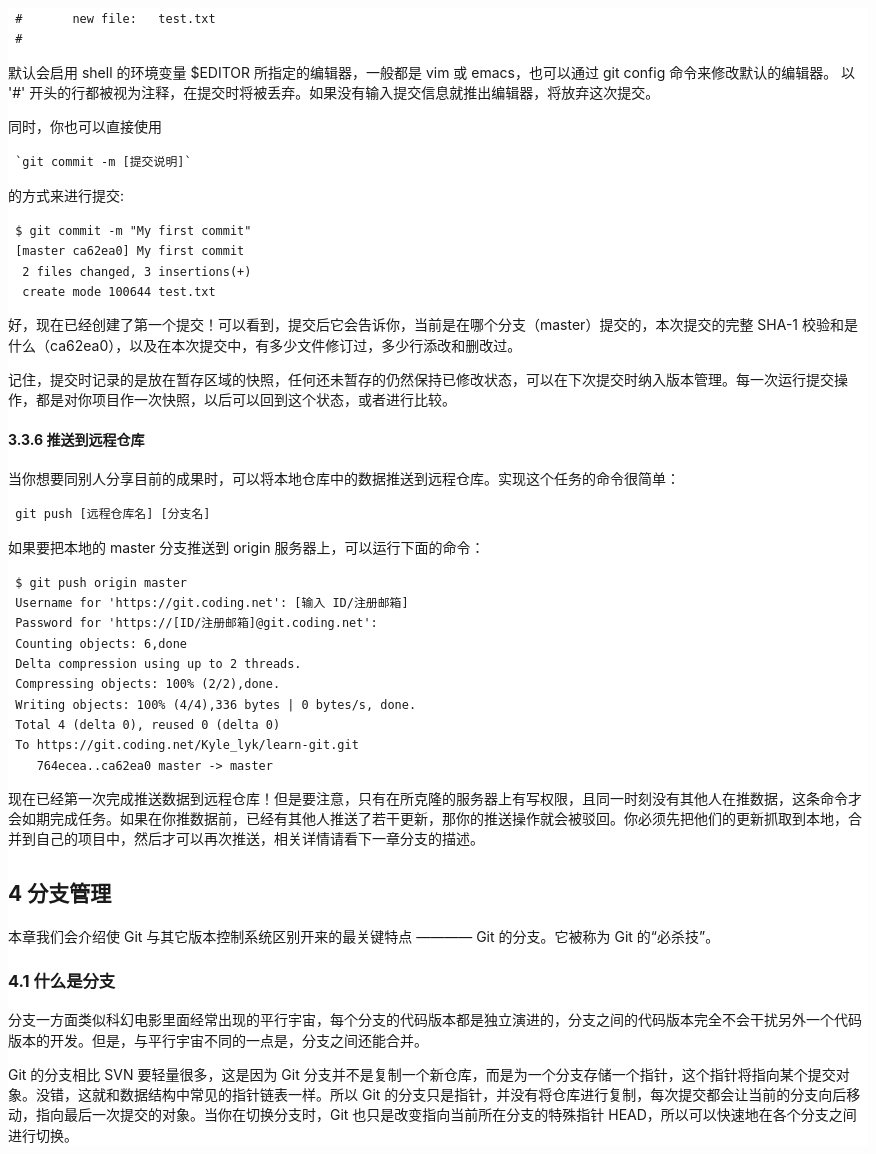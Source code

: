      #       new file:   test.txt
     #

默认会启用 shell 的环境变量 $EDITOR 所指定的编辑器，一般都是 vim 或 emacs，也可以通过 git config 命令来修改默认的编辑器。
以 '#' 开头的行都被视为注释，在提交时将被丢弃。如果没有输入提交信息就推出编辑器，将放弃这次提交。

同时，你也可以直接使用 

     `git commit -m [提交说明]` 

的方式来进行提交:

     $ git commit -m "My first commit"
     [master ca62ea0] My first commit
      2 files changed, 3 insertions(+)
      create mode 100644 test.txt

好，现在已经创建了第一个提交！可以看到，提交后它会告诉你，当前是在哪个分支（master）提交的，本次提交的完整 SHA-1 校验和是什么（ca62ea0），以及在本次提交中，有多少文件修订过，多少行添改和删改过。

记住，提交时记录的是放在暂存区域的快照，任何还未暂存的仍然保持已修改状态，可以在下次提交时纳入版本管理。每一次运行提交操作，都是对你项目作一次快照，以后可以回到这个状态，或者进行比较。
          
#### 3.3.6 推送到远程仓库

当你想要同别人分享目前的成果时，可以将本地仓库中的数据推送到远程仓库。实现这个任务的命令很简单： 

     git push [远程仓库名] [分支名]

如果要把本地的 master 分支推送到 origin 服务器上，可以运行下面的命令：

     $ git push origin master
     Username for 'https://git.coding.net': [输入 ID/注册邮箱]
     Password for 'https://[ID/注册邮箱]@git.coding.net':
     Counting objects: 6,done
     Delta compression using up to 2 threads.
     Compressing objects: 100% (2/2),done.
     Writing objects: 100% (4/4),336 bytes | 0 bytes/s, done.
     Total 4 (delta 0), reused 0 (delta 0)
     To https://git.coding.net/Kyle_lyk/learn-git.git
        764ecea..ca62ea0 master -> master


现在已经第一次完成推送数据到远程仓库！但是要注意，只有在所克隆的服务器上有写权限，且同一时刻没有其他人在推数据，这条命令才会如期完成任务。如果在你推数据前，已经有其他人推送了若干更新，那你的推送操作就会被驳回。你必须先把他们的更新抓取到本地，合并到自己的项目中，然后才可以再次推送，相关详情请看下一章分支的描述。

## 4  分支管理

本章我们会介绍使 Git 与其它版本控制系统区别开来的最关键特点 ———— Git 的分支。它被称为 Git 的“必杀技”。

### 4.1 什么是分支

分支一方面类似科幻电影里面经常出现的平行宇宙，每个分支的代码版本都是独立演进的，分支之间的代码版本完全不会干扰另外一个代码版本的开发。但是，与平行宇宙不同的一点是，分支之间还能合并。

Git 的分支相比 SVN 要轻量很多，这是因为 Git 分支并不是复制一个新仓库，而是为一个分支存储一个指针，这个指针将指向某个提交对象。没错，这就和数据结构中常见的指针链表一样。所以 Git 的分支只是指针，并没有将仓库进行复制，每次提交都会让当前的分支向后移动，指向最后一次提交的对象。当你在切换分支时，Git 也只是改变指向当前所在分支的特殊指针 HEAD，所以可以快速地在各个分支之间进行切换。


  [1]: http://www.liaoxuefeng.com/wiki/0013739516305929606dd18361248578c67b8067c8c017b000
  [2]: https://git-scm.com/book/zh/v2
  [3]: coding.net/upgrade